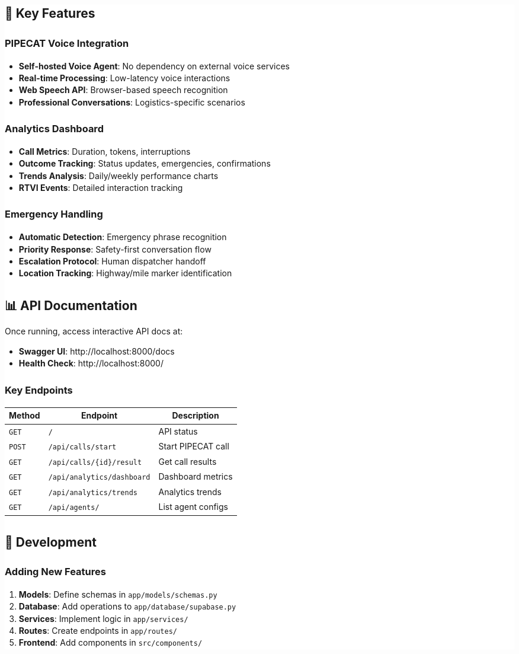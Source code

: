 ## 🎯 Key Features

### PIPECAT Voice Integration
- **Self-hosted Voice Agent**: No dependency on external voice services
- **Real-time Processing**: Low-latency voice interactions
- **Web Speech API**: Browser-based speech recognition
- **Professional Conversations**: Logistics-specific scenarios

### Analytics Dashboard
- **Call Metrics**: Duration, tokens, interruptions
- **Outcome Tracking**: Status updates, emergencies, confirmations
- **Trends Analysis**: Daily/weekly performance charts
- **RTVI Events**: Detailed interaction tracking

### Emergency Handling
- **Automatic Detection**: Emergency phrase recognition
- **Priority Response**: Safety-first conversation flow
- **Escalation Protocol**: Human dispatcher handoff
- **Location Tracking**: Highway/mile marker identification

## 📊 API Documentation

Once running, access interactive API docs at:
- **Swagger UI**: http://localhost:8000/docs
- **Health Check**: http://localhost:8000/

### Key Endpoints

| Method | Endpoint | Description |
|--------|----------|-------------|
| `GET` | `/` | API status |
| `POST` | `/api/calls/start` | Start PIPECAT call |
| `GET` | `/api/calls/{id}/result` | Get call results |
| `GET` | `/api/analytics/dashboard` | Dashboard metrics |
| `GET` | `/api/analytics/trends` | Analytics trends |
| `GET` | `/api/agents/` | List agent configs |

## 🔧 Development

### Adding New Features

1. **Models**: Define schemas in `app/models/schemas.py`
2. **Database**: Add operations to `app/database/supabase.py`
3. **Services**: Implement logic in `app/services/`
4. **Routes**: Create endpoints in `app/routes/`
5. **Frontend**: Add components in `src/components/`

